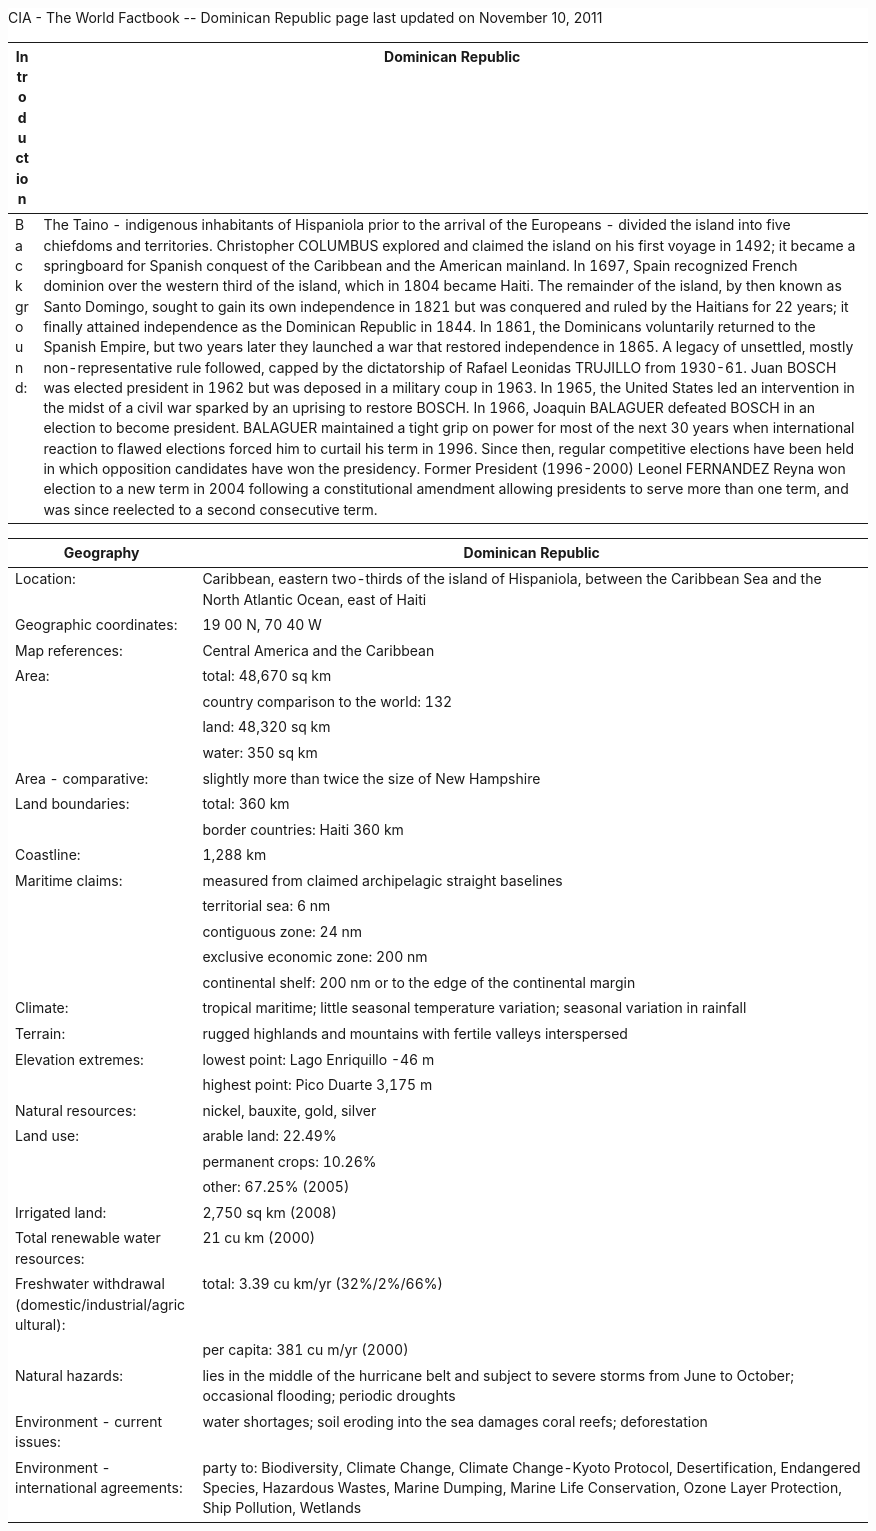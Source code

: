CIA - The World Factbook -- Dominican Republic
page last updated on November 10, 2011


| Introduction | Dominican Republic |
| --- | --- |
| Background: | The Taino - indigenous inhabitants of Hispaniola prior to the arrival of the Europeans - divided the island into five chiefdoms and territories. Christopher COLUMBUS explored and claimed the island on his first voyage in 1492; it became a springboard for Spanish conquest of the Caribbean and the American mainland. In 1697, Spain recognized French dominion over the western third of the island, which in 1804 became Haiti. The remainder of the island, by then known as Santo Domingo, sought to gain its own independence in 1821 but was conquered and ruled by the Haitians for 22 years; it finally attained independence as the Dominican Republic in 1844. In 1861, the Dominicans voluntarily returned to the Spanish Empire, but two years later they launched a war that restored independence in 1865. A legacy of unsettled, mostly non-representative rule followed, capped by the dictatorship of Rafael Leonidas TRUJILLO from 1930-61. Juan BOSCH was elected president in 1962 but was deposed in a military coup in 1963. In 1965, the United States led an intervention in the midst of a civil war sparked by an uprising to restore BOSCH. In 1966, Joaquin BALAGUER defeated BOSCH in an election to become president. BALAGUER maintained a tight grip on power for most of the next 30 years when international reaction to flawed elections forced him to curtail his term in 1996. Since then, regular competitive elections have been held in which opposition candidates have won the presidency. Former President (1996-2000) Leonel FERNANDEZ Reyna won election to a new term in 2004 following a constitutional amendment allowing presidents to serve more than one term, and was since reelected to a second consecutive term. |


| Geography | Dominican Republic |
| --- | --- |
| Location: | Caribbean, eastern two-thirds of the island of Hispaniola, between the Caribbean Sea and the North Atlantic Ocean, east of Haiti |
| Geographic coordinates: | 19 00 N, 70 40 W |
| Map references: | Central America and the Caribbean |
| Area: | total: 48,670 sq km |
| | country comparison to the world: 132 |
| | land: 48,320 sq km |
| | water: 350 sq km |
| Area - comparative: | slightly more than twice the size of New Hampshire |
| Land boundaries: | total: 360 km |
| | border countries: Haiti 360 km |
| Coastline: | 1,288 km |
| Maritime claims: | measured from claimed archipelagic straight baselines |
| | territorial sea: 6 nm |
| | contiguous zone: 24 nm |
| | exclusive economic zone: 200 nm |
| | continental shelf: 200 nm or to the edge of the continental margin |
| Climate: | tropical maritime; little seasonal temperature variation; seasonal variation in rainfall |
| Terrain: | rugged highlands and mountains with fertile valleys interspersed |
| Elevation extremes: | lowest point: Lago Enriquillo -46 m |
| | highest point: Pico Duarte 3,175 m |
| Natural resources: | nickel, bauxite, gold, silver |
| Land use: | arable land: 22.49% |
| | permanent crops: 10.26% |
| | other: 67.25% (2005) |
| Irrigated land: | 2,750 sq km (2008) |
| Total renewable water resources: | 21 cu km (2000) |
| Freshwater withdrawal (domestic/industrial/agricultural): | total: 3.39 cu km/yr (32%/2%/66%) |
| | per capita: 381 cu m/yr (2000) |
| Natural hazards: | lies in the middle of the hurricane belt and subject to severe storms from June to October; occasional flooding; periodic droughts |
| Environment - current issues: | water shortages; soil eroding into the sea damages coral reefs; deforestation |
| Environment - international agreements: | party to: Biodiversity, Climate Change, Climate Change-Kyoto Protocol, Desertification, Endangered Species, Hazardous Wastes, Marine Dumping, Marine Life Conservation, Ozone Layer Protection, Ship Pollution, Wetlands |